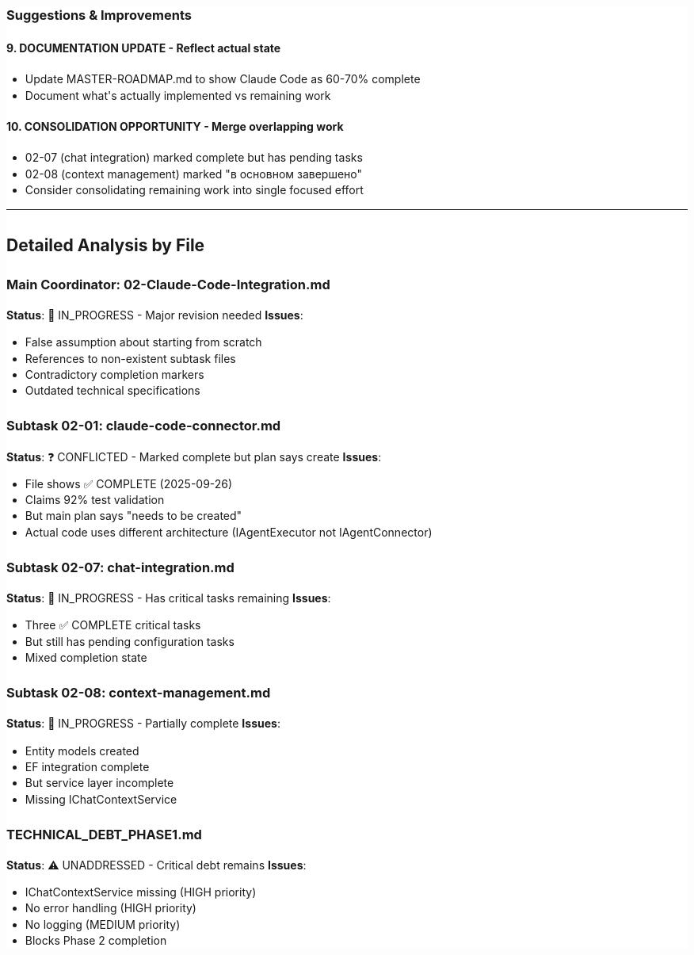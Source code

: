 ### Suggestions & Improvements

#### 9. DOCUMENTATION UPDATE - Reflect actual state
- Update MASTER-ROADMAP.md to show Claude Code as 60-70% complete
- Document what's actually implemented vs remaining work

#### 10. CONSOLIDATION OPPORTUNITY - Merge overlapping work
- 02-07 (chat integration) marked complete but has pending tasks
- 02-08 (context management) marked "в основном завершено"
- Consider consolidating remaining work into single focused effort

---

## Detailed Analysis by File

### Main Coordinator: 02-Claude-Code-Integration.md
**Status**: 🔄 IN_PROGRESS - Major revision needed
**Issues**:
- False assumption about starting from scratch
- References to non-existent subtask files
- Contradictory completion markers
- Outdated technical specifications

### Subtask 02-01: claude-code-connector.md
**Status**: ❓ CONFLICTED - Marked complete but plan says create
**Issues**:
- File shows ✅ COMPLETE (2025-09-26)
- Claims 92% test validation
- But main plan says "needs to be created"
- Actual code uses different architecture (IAgentExecutor not IAgentConnector)

### Subtask 02-07: chat-integration.md
**Status**: 🔄 IN_PROGRESS - Has critical tasks remaining
**Issues**:
- Three ✅ COMPLETE critical tasks
- But still has pending configuration tasks
- Mixed completion state

### Subtask 02-08: context-management.md
**Status**: 🔄 IN_PROGRESS - Partially complete
**Issues**:
- Entity models created
- EF integration complete
- But service layer incomplete
- Missing IChatContextService

### TECHNICAL_DEBT_PHASE1.md
**Status**: ⚠️ UNADDRESSED - Critical debt remains
**Issues**:
- IChatContextService missing (HIGH priority)
- No error handling (HIGH priority)
- No logging (MEDIUM priority)
- Blocks Phase 2 completion
